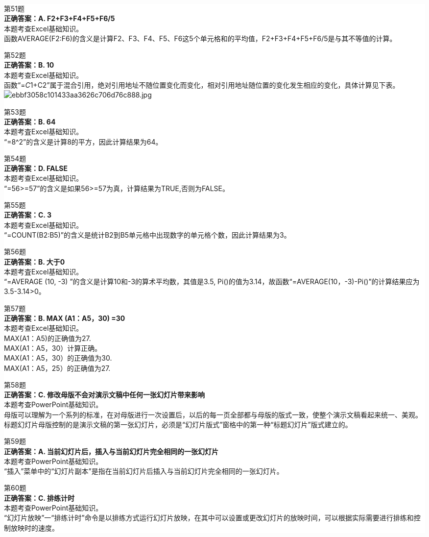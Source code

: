 第51题  
**正确答案：A. F2+F3+F4+F5+F6/5**  
本题考查Excel基础知识。  
函数AVERAGE(F2:F6)的含义是计算F2、F3、F4、F5、F6这5个单元格和的平均值，F2+F3+F4+F5+F6/5是与其不等值的计算。  
  
第52题  
**正确答案：B. 10**  
本题考查Excel基础知识。  
函数“=$C$1+C2”属于混合引用，绝对引用地址不随位置变化而变化，相对引用地址随位置的变化发生相应的变化，具体计算见下表。  
![ebbf3058c101433aa3626c706d76c888.jpg][]  
  
第53题  
**正确答案：B. 64**  
本题考査Excel基础知识。  
“=8^2”的含义是计算8的平方，因此计算结果为64。  
  
第54题  
**正确答案：D. FALSE**  
本题考查Excel基础知识。  
“=56&gt;=57”的含义是如果56&gt;=57为真，计算结果为TRUE,否则为FALSE。  
  
第55题  
**正确答案：C. 3**  
本题考查Excel基础知识。  
“=COUNT(B2:B5)”的含义是统计B2到B5单元格中出现数字的单元格个数，因此计算结果为3。  
  
第56题  
**正确答案：B. 大于0**  
本题考査Excel基础知识。  
“=AVERAGE (10, -3) ”的含义是计算10和-3的算术平均数，其值是3.5, Pi()的值为3.14，故函数“=AVERAGE(10，-3)-Pi()”的计算结果应为3.5-3.14&gt;0。  
  
第57题  
**正确答案：B. MAX (A1：A5，30) =30**  
本题考查Excel基础知识。  
MAX(A1：A5)的正确值为27.  
MAX(A1：A5，30）计算正确。  
MAX(A1：A5，30）的正确值为30.  
MAX(A1：A5，25）的正确值为27.  
  
第58题  
**正确答案：C. 修改母版不会对演示文稿中任何一张幻灯片带来影响**  
本题考查PowerPoint基础知识。  
母版可以理解为一个系列的标准，在对母版进行一次设置后，以后的每一页全部都与母版的版式一致，使整个演示文稿看起来统一、美观。  
标题幻灯片母版控制的是演示文稿的第一张幻灯片，必须是“幻灯片版式”窗格中的第一种“标题幻灯片”版式建立的。  
  
第59题  
**正确答案：A. 当前幻灯片后，插入与当前幻灯片完全相同的一张幻灯片**  
本题考查PowerPoint基础知识。  
“插入”菜单中的“幻灯片副本”是指在当前幻灯片后插入与当前幻灯片完全相同的一张幻灯片。  
  
第60题  
**正确答案：C. 排练计时**  
本题考查PowerPoint基础知识。  
“幻灯片放映”一“排练计时”命令是以排练方式运行幻灯片放映，在其中可以设置或更改幻灯片的放映时间，可以根据实际需要进行排练和控制放映时的速度。  
  

[e40b0bc18d7d4eabae4a91ffd85809a1.jpg]: https://www.xkxxkx.cn/file/exam/software/信息处理技术员/综合知识/第4题/e40b0bc18d7d4eabae4a91ffd85809a1.jpg
[97fdadb8d4344c65bf5b4c7c146a96d0.jpg]: https://www.xkxxkx.cn/file/exam/software/信息处理技术员/综合知识/第52题/97fdadb8d4344c65bf5b4c7c146a96d0.jpg
[b63e5fd0794b4fc7a5508c770e9d3f8a.jpg]: https://www.xkxxkx.cn/file/exam/software/信息处理技术员/综合知识/第55题/b63e5fd0794b4fc7a5508c770e9d3f8a.jpg
[88216a3323464b2686a2f963e98e229b.jpg]: https://www.xkxxkx.cn/file/exam/software/信息处理技术员/综合知识/第69题/88216a3323464b2686a2f963e98e229b.jpg
[ebbf3058c101433aa3626c706d76c888.jpg]: https://www.xkxxkx.cn/file/exam/software/信息处理技术员/综合知识/第52题/ebbf3058c101433aa3626c706d76c888.jpg